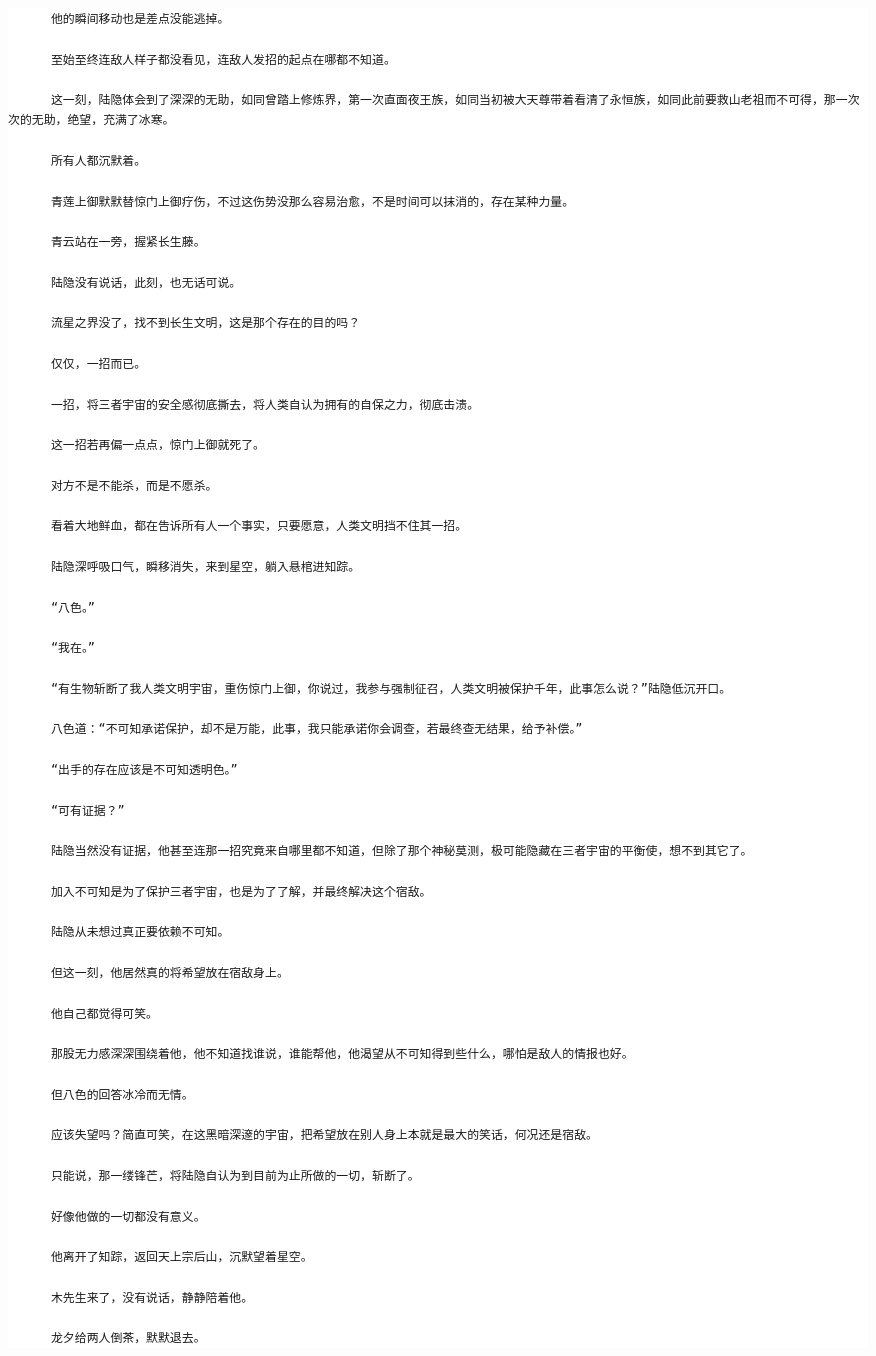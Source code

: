           他的瞬间移动也是差点没能逃掉。
      
          至始至终连敌人样子都没看见，连敌人发招的起点在哪都不知道。
      
          这一刻，陆隐体会到了深深的无助，如同曾踏上修炼界，第一次直面夜王族，如同当初被大天尊带着看清了永恒族，如同此前要救山老祖而不可得，那一次次的无助，绝望，充满了冰寒。
      
          所有人都沉默着。
      
          青莲上御默默替惊门上御疗伤，不过这伤势没那么容易治愈，不是时间可以抹消的，存在某种力量。
      
          青云站在一旁，握紧长生藤。
      
          陆隐没有说话，此刻，也无话可说。
      
          流星之界没了，找不到长生文明，这是那个存在的目的吗？
      
          仅仅，一招而已。
      
          一招，将三者宇宙的安全感彻底撕去，将人类自认为拥有的自保之力，彻底击溃。
      
          这一招若再偏一点点，惊门上御就死了。
      
          对方不是不能杀，而是不愿杀。
      
          看着大地鲜血，都在告诉所有人一个事实，只要愿意，人类文明挡不住其一招。
      
          陆隐深呼吸口气，瞬移消失，来到星空，躺入悬棺进知踪。
      
          “八色。”
      
          “我在。”
      
          “有生物斩断了我人类文明宇宙，重伤惊门上御，你说过，我参与强制征召，人类文明被保护千年，此事怎么说？”陆隐低沉开口。
      
          八色道：“不可知承诺保护，却不是万能，此事，我只能承诺你会调查，若最终查无结果，给予补偿。”
      
          “出手的存在应该是不可知透明色。”
      
          “可有证据？”
      
          陆隐当然没有证据，他甚至连那一招究竟来自哪里都不知道，但除了那个神秘莫测，极可能隐藏在三者宇宙的平衡使，想不到其它了。
      
          加入不可知是为了保护三者宇宙，也是为了了解，并最终解决这个宿敌。
      
          陆隐从未想过真正要依赖不可知。
      
          但这一刻，他居然真的将希望放在宿敌身上。
      
          他自己都觉得可笑。
      
          那股无力感深深围绕着他，他不知道找谁说，谁能帮他，他渴望从不可知得到些什么，哪怕是敌人的情报也好。
      
          但八色的回答冰冷而无情。
      
          应该失望吗？简直可笑，在这黑暗深邃的宇宙，把希望放在别人身上本就是最大的笑话，何况还是宿敌。
      
          只能说，那一缕锋芒，将陆隐自认为到目前为止所做的一切，斩断了。
      
          好像他做的一切都没有意义。
      
          他离开了知踪，返回天上宗后山，沉默望着星空。
      
          木先生来了，没有说话，静静陪着他。
      
          龙夕给两人倒茶，默默退去。
      